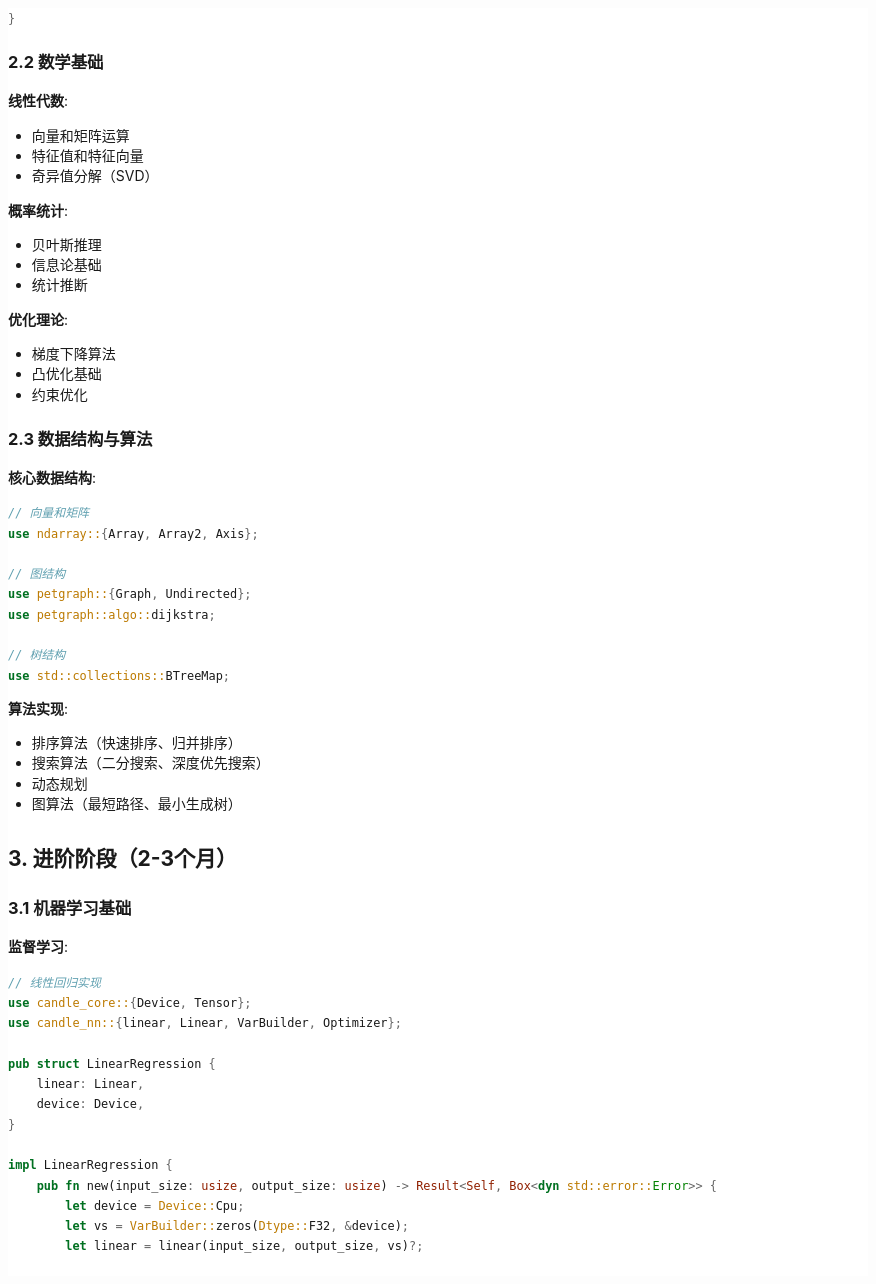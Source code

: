 ```rust
}
```

### 2.2 数学基础

**线性代数**:

- 向量和矩阵运算
- 特征值和特征向量
- 奇异值分解（SVD）

**概率统计**:

- 贝叶斯推理
- 信息论基础
- 统计推断

**优化理论**:

- 梯度下降算法
- 凸优化基础
- 约束优化

### 2.3 数据结构与算法

**核心数据结构**:

```rust
// 向量和矩阵
use ndarray::{Array, Array2, Axis};

// 图结构
use petgraph::{Graph, Undirected};
use petgraph::algo::dijkstra;

// 树结构
use std::collections::BTreeMap;
```

**算法实现**:

- 排序算法（快速排序、归并排序）
- 搜索算法（二分搜索、深度优先搜索）
- 动态规划
- 图算法（最短路径、最小生成树）

## 3. 进阶阶段（2-3个月）

### 3.1 机器学习基础

**监督学习**:

```rust
// 线性回归实现
use candle_core::{Device, Tensor};
use candle_nn::{linear, Linear, VarBuilder, Optimizer};

pub struct LinearRegression {
    linear: Linear,
    device: Device,
}

impl LinearRegression {
    pub fn new(input_size: usize, output_size: usize) -> Result<Self, Box<dyn std::error::Error>> {
        let device = Device::Cpu;
        let vs = VarBuilder::zeros(Dtype::F32, &device);
        let linear = linear(input_size, output_size, vs)?;
        
```